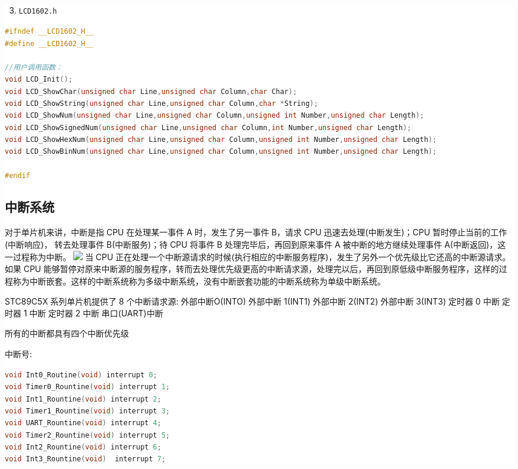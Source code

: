 3. `LCD1602.h`
```c
#ifndef __LCD1602_H__
#define __LCD1602_H__

//用户调用函数：
void LCD_Init();
void LCD_ShowChar(unsigned char Line,unsigned char Column,char Char);
void LCD_ShowString(unsigned char Line,unsigned char Column,char *String);
void LCD_ShowNum(unsigned char Line,unsigned char Column,unsigned int Number,unsigned char Length);
void LCD_ShowSignedNum(unsigned char Line,unsigned char Column,int Number,unsigned char Length);
void LCD_ShowHexNum(unsigned char Line,unsigned char Column,unsigned int Number,unsigned char Length);
void LCD_ShowBinNum(unsigned char Line,unsigned char Column,unsigned int Number,unsigned char Length);

#endif
```


## 中断系统
对于单片机来讲，中断是指 CPU 在处理某一事件 A 时，发生了另一事件 B，请求 CPU 迅速去处理(中断发生)；CPU 暂时停止当前的工作(中断响应)， 转去处理事件 B(中断服务)；待 CPU 将事件 B 处理完毕后，再回到原来事件 A 被中断的地方继续处理事件 A(中断返回)，这一过程称为中断。
![](./mcu/16.png)
当 CPU 正在处理一个中断源请求的时候(执行相应的中断服务程序)，发生了另外一个优先级比它还高的中断源请求。如果 CPU 能够暂停对原来中断源的服务程序，转而去处理优先级更高的中断请求源，处理完以后，再回到原低级中断服务程序，这样的过程称为中断嵌套。这样的中断系统称为多级中断系统，没有中断嵌套功能的中断系统称为单级中断系统。



STC89C5X 系列单片机提供了 8 个中断请求源:
外部中断O(INTO)
外部中断 1(INT1)
外部中断 2(INT2)
外部中断 3(INT3)
定时器 0 中断
定时器 1 中断
定时器 2 中断
串口(UART)中断

所有的中断都具有四个中断优先级

中断号:
```c
void Int0_Routine(void) interrupt 0;
void Timer0_Rountine(void) interrupt 1;
void Int1_Rountine(void) interrupt 2;
void Timer1_Rountine(void) interrupt 3;
void UART_Rountine(void) interrupt 4;
void Timer2_Rountine(void) interrupt 5;
void Int2_Rountine(void) interrupt 6;
void Int3_Rountine(void)  interrupt 7;
```

